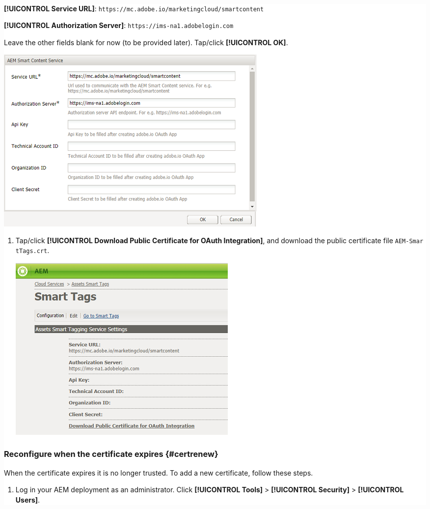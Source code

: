    **[!UICONTROL Service URL]**: `https://mc.adobe.io/marketingcloud/smartcontent`

   **[!UICONTROL Authorization Server]**: `https://ims-na1.adobelogin.com`

   Leave the other fields blank for now (to be provided later). Tap/click **[!UICONTROL OK]**.

   ![AEM Smart Content Service dialog to provide content service URL](assets/aem_scs.png)

1. Tap/click **[!UICONTROL Download Public Certificate for OAuth Integration]**, and download the public certificate file `AEM-SmartTags.crt`.

   ![A representation of the settings created for the smart tagging service](assets/download_link.png)

### Reconfigure when the certificate expires {#certrenew}

When the certificate expires it is no longer trusted. To add a new certificate, follow these steps.

1. Log in your AEM deployment as an administrator. Click **[!UICONTROL Tools]** > **[!UICONTROL Security]** > **[!UICONTROL Users]**.  
